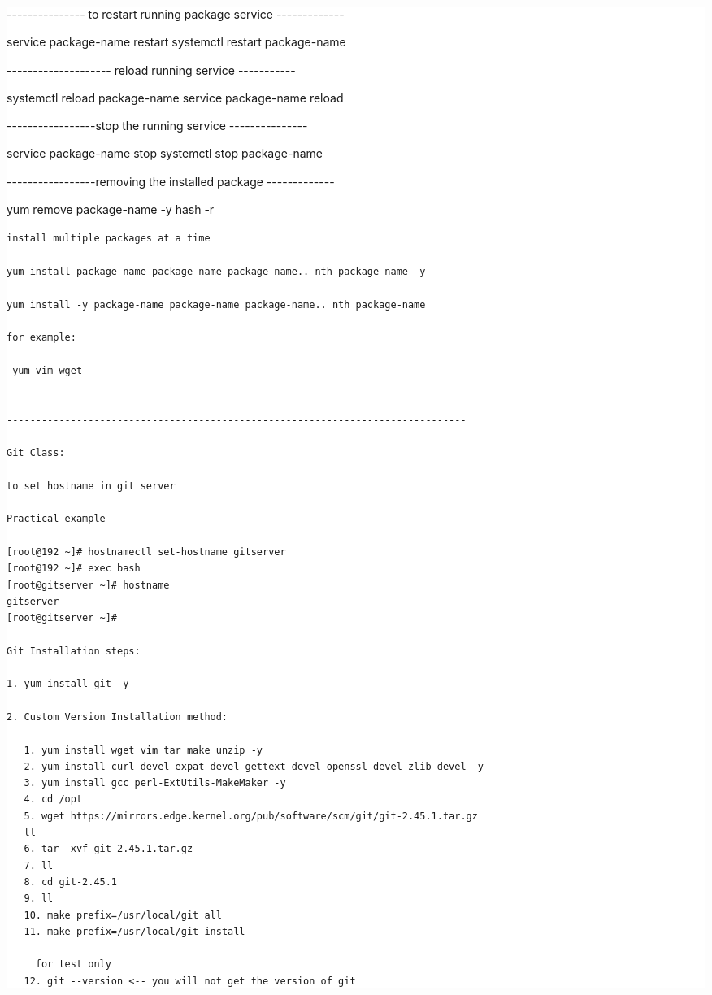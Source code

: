 ---------------  to restart running package service -------------

service package-name restart
systemctl restart package-name 

-------------------- reload running service -----------

systemctl reload package-name
service package-name reload 

-----------------stop the running service ---------------

service package-name stop 
systemctl stop package-name

-----------------removing the installed package  -------------

yum remove package-name -y 
hash -r 

~~~~~~~~~~~~~~~~~~~~~~~~~~~~~~~~~~~~~~~~~~~~~~~~~~~~~~~~~~~~~~~~~
install multiple packages at a time 

yum install package-name package-name package-name.. nth package-name -y 

yum install -y package-name package-name package-name.. nth package-name 

for example:

 yum vim wget


-------------------------------------------------------------------------------

Git Class:

to set hostname in git server

Practical example

[root@192 ~]# hostnamectl set-hostname gitserver
[root@192 ~]# exec bash
[root@gitserver ~]# hostname
gitserver
[root@gitserver ~]#

Git Installation steps:

1. yum install git -y  

2. Custom Version Installation method:
 
   1. yum install wget vim tar make unzip -y
   2. yum install curl-devel expat-devel gettext-devel openssl-devel zlib-devel -y
   3. yum install gcc perl-ExtUtils-MakeMaker -y
   4. cd /opt 
   5. wget https://mirrors.edge.kernel.org/pub/software/scm/git/git-2.45.1.tar.gz
   ll
   6. tar -xvf git-2.45.1.tar.gz
   7. ll 
   8. cd git-2.45.1
   9. ll     
   10. make prefix=/usr/local/git all
   11. make prefix=/usr/local/git install 

     for test only 
   12. git --version <-- you will not get the version of git  
~~~~~~~~~~~~~~~~~~~~~~~~~~~~~~~~~~~~~~~~~~~~~~~~~~~~~~~~~~~~~~~~~